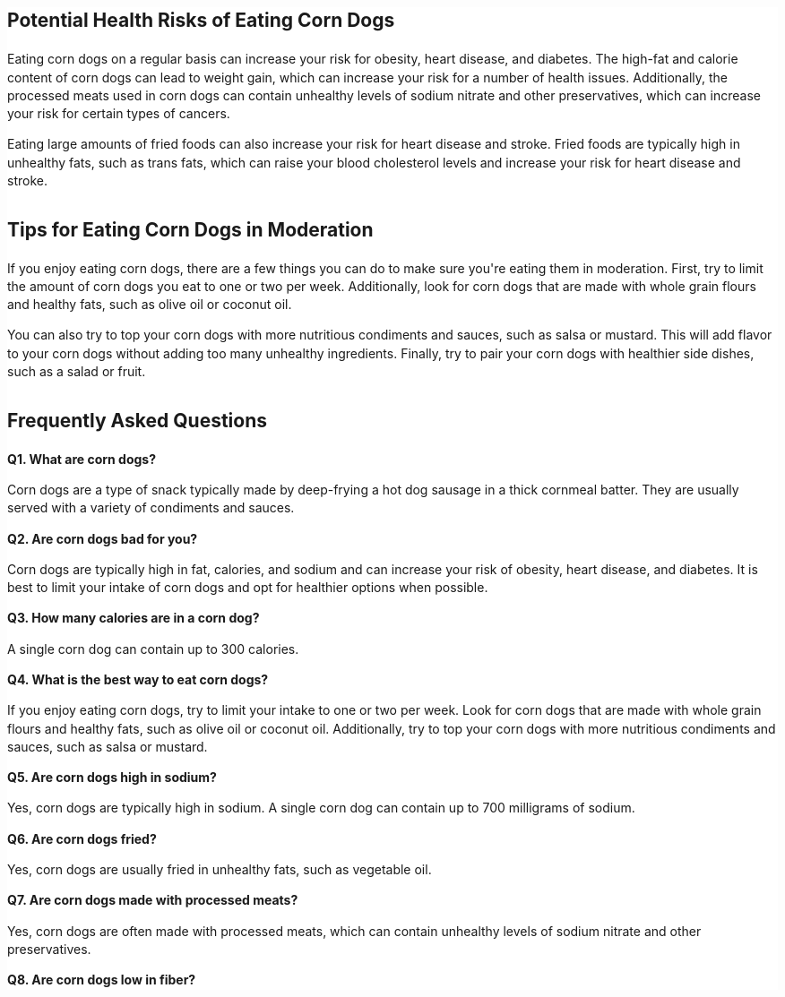 <h2>Potential Health Risks of Eating Corn Dogs</h2>

Eating corn dogs on a regular basis can increase your risk for obesity, heart disease, and diabetes. The high-fat and calorie content of corn dogs can lead to weight gain, which can increase your risk for a number of health issues. Additionally, the processed meats used in corn dogs can contain unhealthy levels of sodium nitrate and other preservatives, which can increase your risk for certain types of cancers.

Eating large amounts of fried foods can also increase your risk for heart disease and stroke. Fried foods are typically high in unhealthy fats, such as trans fats, which can raise your blood cholesterol levels and increase your risk for heart disease and stroke. 

<h2>Tips for Eating Corn Dogs in Moderation</h2>

If you enjoy eating corn dogs, there are a few things you can do to make sure you're eating them in moderation. First, try to limit the amount of corn dogs you eat to one or two per week. Additionally, look for corn dogs that are made with whole grain flours and healthy fats, such as olive oil or coconut oil. 

You can also try to top your corn dogs with more nutritious condiments and sauces, such as salsa or mustard. This will add flavor to your corn dogs without adding too many unhealthy ingredients. Finally, try to pair your corn dogs with healthier side dishes, such as a salad or fruit. 

<h2>Frequently Asked Questions</h2>

<b>Q1. What are corn dogs?</b>

Corn dogs are a type of snack typically made by deep-frying a hot dog sausage in a thick cornmeal batter. They are usually served with a variety of condiments and sauces.

<b>Q2. Are corn dogs bad for you?</b>

Corn dogs are typically high in fat, calories, and sodium and can increase your risk of obesity, heart disease, and diabetes. It is best to limit your intake of corn dogs and opt for healthier options when possible.

<b>Q3. How many calories are in a corn dog?</b>

A single corn dog can contain up to 300 calories.

<b>Q4. What is the best way to eat corn dogs?</b>

If you enjoy eating corn dogs, try to limit your intake to one or two per week. Look for corn dogs that are made with whole grain flours and healthy fats, such as olive oil or coconut oil. Additionally, try to top your corn dogs with more nutritious condiments and sauces, such as salsa or mustard.

<b>Q5. Are corn dogs high in sodium?</b>

Yes, corn dogs are typically high in sodium. A single corn dog can contain up to 700 milligrams of sodium.

<b>Q6. Are corn dogs fried?</b>

Yes, corn dogs are usually fried in unhealthy fats, such as vegetable oil.

<b>Q7. Are corn dogs made with processed meats?</b>

Yes, corn dogs are often made with processed meats, which can contain unhealthy levels of sodium nitrate and other preservatives.

<b>Q8. Are corn dogs low in fiber?</b>
